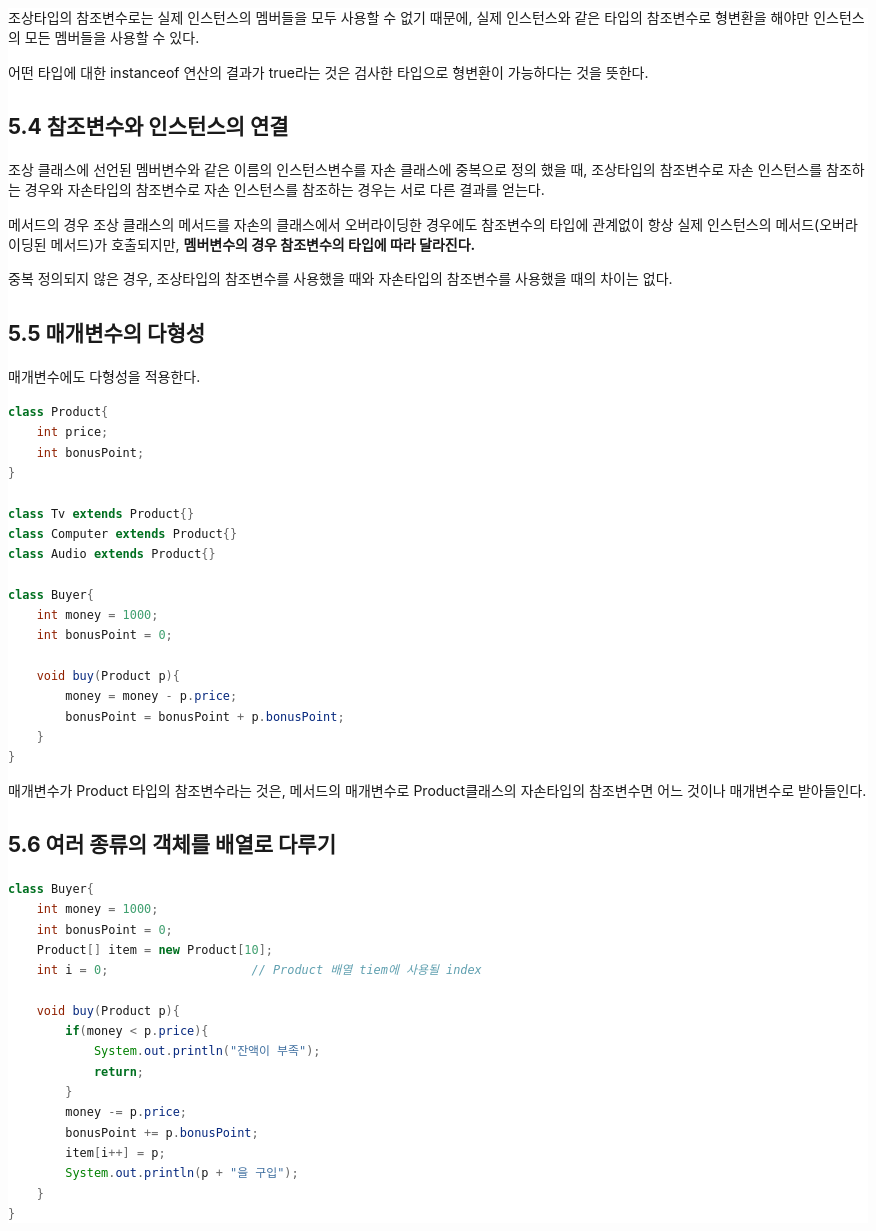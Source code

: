 조상타입의 참조변수로는 실제 인스턴스의 멤버들을 모두 사용할 수 없기 때문에, 실제 인스턴스와 같은 타입의 참조변수로 형변환을 해야만 인스턴스의 모든 멤버들을 사용할 수 있다.

어떤 타입에 대한 instanceof 연산의 결과가 true라는 것은 검사한 타입으로 형변환이 가능하다는 것을 뜻한다.

## 5.4 참조변수와 인스턴스의 연결

조상 클래스에 선언된 멤버변수와 같은 이름의 인스턴스변수를 자손 클래스에 중복으로 정의 했을 때, 조상타입의 참조변수로 자손 인스턴스를 참조하는 경우와 자손타입의 참조변수로 자손 인스턴스를 참조하는 경우는 서로 다른 결과를 얻는다.

메서드의 경우 조상 클래스의 메서드를 자손의 클래스에서 오버라이딩한 경우에도 참조변수의 타입에 관계없이 항상 실제 인스턴스의 메서드(오버라이딩된 메서드)가 호출되지만, **멤버변수의 경우 참조변수의 타입에 따라 달라진다.**

중복 정의되지 않은 경우, 조상타입의 참조변수를 사용했을 때와 자손타입의 참조변수를 사용했을 때의 차이는 없다.

## 5.5 매개변수의 다형성

매개변수에도 다형성을 적용한다.

```java
class Product{
    int price;
    int bonusPoint;
}

class Tv extends Product{}
class Computer extends Product{}
class Audio extends Product{}

class Buyer{
    int money = 1000;
    int bonusPoint = 0;

    void buy(Product p){
        money = money - p.price;
        bonusPoint = bonusPoint + p.bonusPoint;
    }
}
```

매개변수가 Product 타입의 참조변수라는 것은, 메서드의 매개변수로 Product클래스의 자손타입의 참조변수면 어느 것이나 매개변수로 받아들인다.

## 5.6 여러 종류의 객체를 배열로 다루기

```java
class Buyer{
    int money = 1000;
    int bonusPoint = 0;
    Product[] item = new Product[10];
    int i = 0;                    // Product 배열 tiem에 사용될 index

    void buy(Product p){
        if(money < p.price){
            System.out.println("잔액이 부족");
            return;
        }
        money -= p.price;
        bonusPoint += p.bonusPoint;
        item[i++] = p;
        System.out.println(p + "을 구입");
    }
}
```
